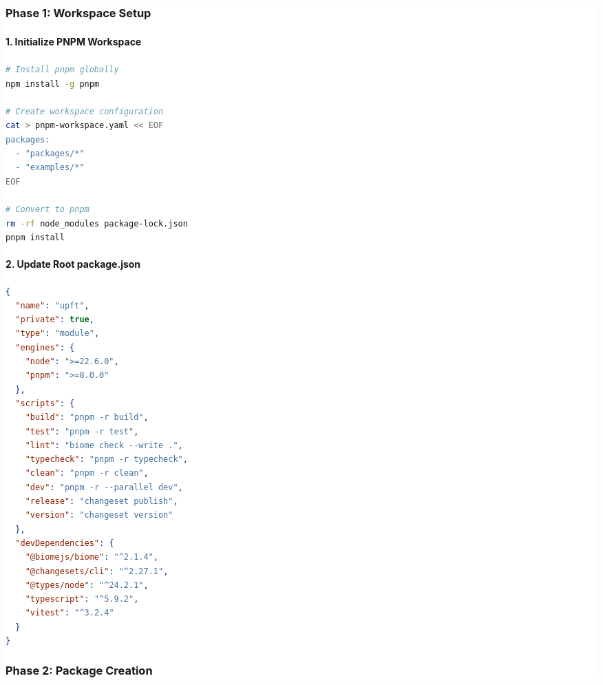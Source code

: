 ### Phase 1: Workspace Setup

#### 1. Initialize PNPM Workspace

```bash
# Install pnpm globally
npm install -g pnpm

# Create workspace configuration
cat > pnpm-workspace.yaml << EOF
packages:
  - "packages/*"
  - "examples/*"
EOF

# Convert to pnpm
rm -rf node_modules package-lock.json
pnpm install
```

#### 2. Update Root package.json

```json
{
  "name": "upft",
  "private": true,
  "type": "module",
  "engines": {
    "node": ">=22.6.0",
    "pnpm": ">=8.0.0"
  },
  "scripts": {
    "build": "pnpm -r build",
    "test": "pnpm -r test",
    "lint": "biome check --write .",
    "typecheck": "pnpm -r typecheck",
    "clean": "pnpm -r clean",
    "dev": "pnpm -r --parallel dev",
    "release": "changeset publish",
    "version": "changeset version"
  },
  "devDependencies": {
    "@biomejs/biome": "^2.1.4",
    "@changesets/cli": "^2.27.1",
    "@types/node": "^24.2.1",
    "typescript": "^5.9.2",
    "vitest": "^3.2.4"
  }
}
```

### Phase 2: Package Creation
